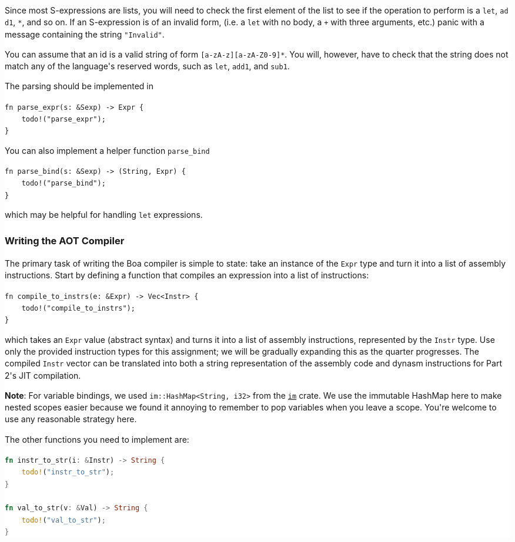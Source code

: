 Since most S-expressions are lists, you will need to check the first element of
the list to see if the operation to perform is a `let`, `add1`, `*`, and so on.
If an S-expression is of an invalid form, (i.e. a `let` with no body, a `+`
with three arguments, etc.) panic with a message containing the string
`"Invalid"`.

You can assume that an id is a valid string of form `[a-zA-z][a-zA-Z0-9]*`.
You will, however, have to check that the string does not match any of
the language's reserved words, such as `let`, `add1`, and `sub1`.

The parsing should be implemented in
```
fn parse_expr(s: &Sexp) -> Expr {
    todo!("parse_expr");
}
```

You can also implement a helper function `parse_bind`
```
fn parse_bind(s: &Sexp) -> (String, Expr) {
    todo!("parse_bind");
}
```
which may be helpful for handling `let` expressions.

### Writing the AOT Compiler

The primary task of writing the Boa compiler is simple to state: take an
instance of the `Expr` type and turn it into a list of assembly
instructions. Start by defining a function that compiles an expression into a
list of instructions:
```
fn compile_to_instrs(e: &Expr) -> Vec<Instr> {
    todo!("compile_to_instrs");
}
```

which takes an `Expr` value (abstract syntax) and turns it into a list of
assembly instructions, represented by the `Instr` type.  Use only the
provided instruction types for this assignment; we will be gradually expanding
this as the quarter progresses. The compiled `Instr` vector can be translated into both a string representation of the assembly code and dynasm instructions for Part 2's JIT compilation.

**Note**: For variable bindings, we used `im::HashMap<String, i32>` from the
[`im`](https://docs.rs/im/latest/im/) crate.
We use the immutable HashMap here to make nested scopes easier because we
found it annoying to remember to pop variables when you leave a scope.
You're welcome to use any reasonable strategy here.

The other functions you need to implement are:

```rust
fn instr_to_str(i: &Instr) -> String {
    todo!("instr_to_str");
}

fn val_to_str(v: &Val) -> String {
    todo!("val_to_str");
}
```
